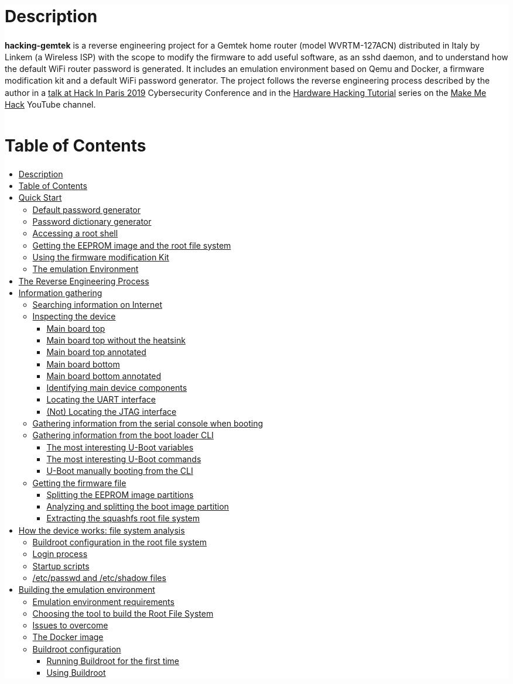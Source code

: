 # Description

**hacking-gemtek** is a reverse engineering project for a Gemtek home router (model WVRTM-127ACN) distributed in Italy by Linkem (a Wireless ISP) with the scope to modify the firmware to add useful software, as an sshd daemon, and to understand how the default WiFi router password is generated. It includes an emulation environment based on Qemu and Docker, a firmware modification kit and a default WiFi password generator. The project follows the reverse engineering process described by the author in a [talk at Hack In Paris 2019](http://va.ler.io/2019/0616/hack_paris_2019_cyber_security_conference.html) Cybersecurity Conference and in the [Hardware Hacking Tutorial](https://www.youtube.com/playlist?list=PLoFdAHrZtKkhcd9k8ZcR4th8Q8PNOx7iU) series on the [Make Me Hack](https://www.youtube.com/channel/UCoyNuc5bJ-z4X-6OlpNtJUw) YouTube channel.

# Table of Contents

- [Description](#description)
- [Table of Contents](#table-of-contents)
- [Quick Start](#quick-start)
	- [Default password generator](#default-password-generator)
	- [Password dictionary generator](#password-dictionary-generator)
	- [Accessing a root shell](#accessing-a-root-shell)
	- [Getting the EEPROM image and the root file system](#getting-the-eeprom-image-and-the-root-file-system)
	- [Using the firmware modification Kit](#using-the-firmware-modification-kit)
	- [The emulation Environment](#the-emulation-environment)
- [The Reverse Engineering Process](#the-reverse-engineering-process)
- [Information gathering](#information-gathering)
	- [Searching information on Internet](#searching-information-on-internet)
	- [Inspecting the device](#inspecting-the-device)
		- [Main board top](#main-board-top)
		- [Main board top without the heatsink](#main-board-top-without-the-heatsink)
		- [Main board top annotated](#main-board-top-annotated)
		- [Main board bottom](#main-board-bottom)
		- [Main board bottom annotated](#main-board-bottom-annotated)
		- [Identifying main device components](#identifying-main-device-components)
		- [Locating the UART interface](#locating-the-uart-interface)
		- [(Not) Locating the JTAG interface](#not-locating-the-jtag-interface)
	- [Gathering information from the serial console when booting](#gathering-information-from-the-serial-console-when-booting)
	- [Gathering information from the boot loader CLI](#gathering-information-from-the-boot-loader-cli)
		- [The most interesting U-Boot variables](#the-most-interesting-u-boot-variables)
		- [The most interesting U-Boot commands](#the-most-interesting-u-boot-commands)
		- [U-Boot manually booting from the CLI](#u-boot-manually-booting-from-the-cli)
	- [Getting the firmware file](#getting-the-firmware-file)
		- [Splitting the EEPROM image partitions](#splitting-the-eeprom-image-partitions)
		- [Analyzing and splitting the boot image partition](#analyzing-and-splitting-the-boot-image-partition)
		- [Extracting the squashfs root file system](#extracting-the-squashfs-root-file-system)
- [How the device works: file system analysis](#how-the-device-works-file-system-analysis)
	- [Buildroot configuration in the root file system](#buildroot-configuration-in-the-root-file-system)
	- [Login process](#login-process)
	- [Startup scripts](#startup-scripts)
	- [/etc/passwd and /etc/shadow files](#etcpasswd-and-etcshadow-files)
- [Building the emulation environment](#building-the-emulation-environment)
	- [Emulation environment requirements](#emulation-environment-requirements)
	- [Choosing the tool to build the Root File System](#choosing-the-tool-to-build-the-root-file-system)
	- [Issues to overcome](#issues-to-overcome)
	- [The Docker image](#the-docker-image)
	- [Buildroot configuration](#buildroot-configuration)
		- [Running Buildroot for the first time](#running-buildroot-for-the-first-time)
		- [Using Buildroot](#using-buildroot)